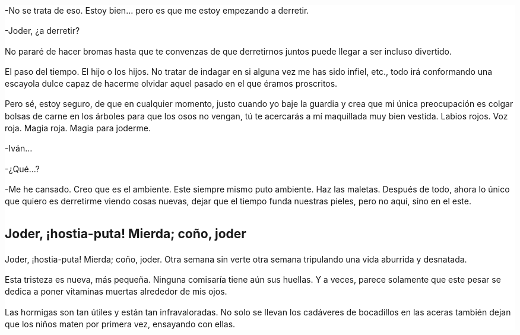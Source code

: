 -No se trata de eso. Estoy bien... pero es que me estoy empezando a derretir.

-Joder, ¿a derretir?

No pararé de hacer bromas hasta que te convenzas de que derretirnos juntos
puede llegar a ser incluso divertido.

El paso del tiempo. El hijo o los hijos. No tratar de indagar en si alguna vez me has sido infiel, etc., todo irá conformando una escayola dulce
capaz de hacerme olvidar
aquel pasado en el que éramos proscritos.

Pero sé, estoy seguro, de que en cualquier momento, justo cuando yo baje la guardia y crea
que mi única preocupación es colgar bolsas de carne en los árboles para que los osos no vengan,
tú te acercarás a mí
maquillada
muy bien vestida.
Labios rojos.
Voz roja.
Magia roja. Magia para joderme.

-Iván…

-¿Qué...?

-Me he cansado. Creo que es el ambiente.
Este
siempre
mismo puto ambiente.
Haz las maletas. Después de todo,
ahora
lo único que quiero es derretirme viendo cosas nuevas, dejar que el tiempo funda nuestras pieles, pero no aquí, sino en el este.





## Joder, ¡hostia-puta! Mierda; coño, joder

Joder, ¡hostia-puta! Mierda; coño, joder.
Otra semana sin verte
otra semana
tripulando una vida
aburrida y desnatada.

Esta tristeza es nueva, más pequeña.
Ninguna comisaría tiene aún sus huellas. Y a veces, parece solamente que este pesar
se dedica
a poner vitaminas muertas
alrededor de mis ojos.

Las hormigas son tan útiles y están tan infravaloradas.
No solo se llevan
los cadáveres de bocadillos en las aceras también
dejan que los niños
maten por primera vez,
ensayando con ellas.
